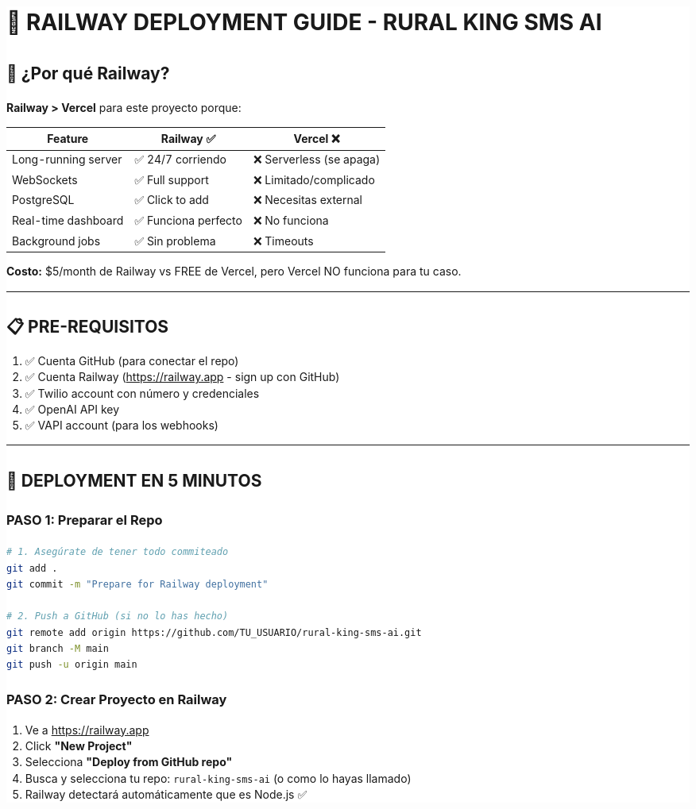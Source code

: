 # 🚂 RAILWAY DEPLOYMENT GUIDE - RURAL KING SMS AI

## 🎯 ¿Por qué Railway?

**Railway > Vercel** para este proyecto porque:

| Feature | Railway ✅ | Vercel ❌ |
|---------|-----------|----------|
| Long-running server | ✅ 24/7 corriendo | ❌ Serverless (se apaga) |
| WebSockets | ✅ Full support | ❌ Limitado/complicado |
| PostgreSQL | ✅ Click to add | ❌ Necesitas external |
| Real-time dashboard | ✅ Funciona perfecto | ❌ No funciona |
| Background jobs | ✅ Sin problema | ❌ Timeouts |

**Costo:** $5/month de Railway vs FREE de Vercel, pero Vercel NO funciona para tu caso.

---

## 📋 PRE-REQUISITOS

1. ✅ Cuenta GitHub (para conectar el repo)
2. ✅ Cuenta Railway (https://railway.app - sign up con GitHub)
3. ✅ Twilio account con número y credenciales
4. ✅ OpenAI API key
5. ✅ VAPI account (para los webhooks)

---

## 🚀 DEPLOYMENT EN 5 MINUTOS

### **PASO 1: Preparar el Repo**

```bash
# 1. Asegúrate de tener todo commiteado
git add .
git commit -m "Prepare for Railway deployment"

# 2. Push a GitHub (si no lo has hecho)
git remote add origin https://github.com/TU_USUARIO/rural-king-sms-ai.git
git branch -M main
git push -u origin main
```

### **PASO 2: Crear Proyecto en Railway**

1. Ve a https://railway.app
2. Click **"New Project"**
3. Selecciona **"Deploy from GitHub repo"**
4. Busca y selecciona tu repo: `rural-king-sms-ai` (o como lo hayas llamado)
5. Railway detectará automáticamente que es Node.js ✅
